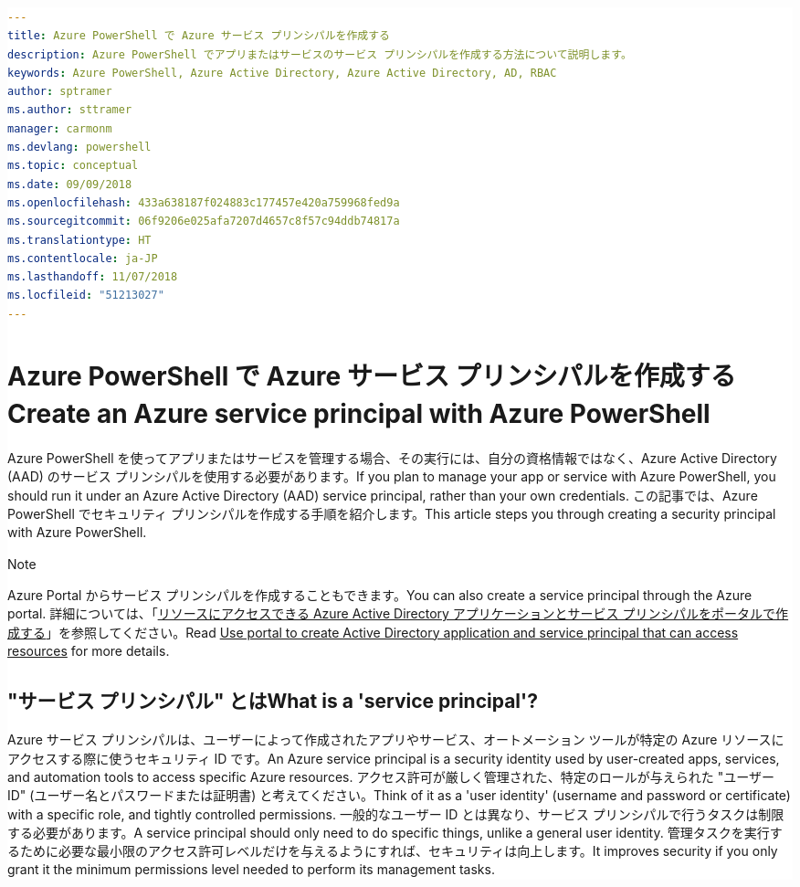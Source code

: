 ```yaml
---
title: Azure PowerShell で Azure サービス プリンシパルを作成する
description: Azure PowerShell でアプリまたはサービスのサービス プリンシパルを作成する方法について説明します。
keywords: Azure PowerShell, Azure Active Directory, Azure Active Directory, AD, RBAC
author: sptramer
ms.author: sttramer
manager: carmonm
ms.devlang: powershell
ms.topic: conceptual
ms.date: 09/09/2018
ms.openlocfilehash: 433a638187f024883c177457e420a759968fed9a
ms.sourcegitcommit: 06f9206e025afa7207d4657c8f57c94ddb74817a
ms.translationtype: HT
ms.contentlocale: ja-JP
ms.lasthandoff: 11/07/2018
ms.locfileid: "51213027"
---
```

# <a name="create-an-azure-service-principal-with-azure-powershell"></a><span data-ttu-id="4a25f-104">Azure PowerShell で Azure サービス プリンシパルを作成する</span><span class="sxs-lookup"><span data-stu-id="4a25f-104">Create an Azure service principal with Azure PowerShell</span></span>

<span data-ttu-id="4a25f-105">Azure PowerShell を使ってアプリまたはサービスを管理する場合、その実行には、自分の資格情報ではなく、Azure Active Directory (AAD) のサービス プリンシパルを使用する必要があります。</span><span class="sxs-lookup"><span data-stu-id="4a25f-105">If you plan to manage your app or service with Azure PowerShell, you should run it under an Azure Active Directory (AAD) service principal, rather than your own credentials.</span></span> <span data-ttu-id="4a25f-106">この記事では、Azure PowerShell でセキュリティ プリンシパルを作成する手順を紹介します。</span><span class="sxs-lookup"><span data-stu-id="4a25f-106">This article steps you through creating a security principal with Azure PowerShell.</span></span>

> [!NOTE]
> <span data-ttu-id="4a25f-107">Azure Portal からサービス プリンシパルを作成することもできます。</span><span class="sxs-lookup"><span data-stu-id="4a25f-107">You can also create a service principal through the Azure portal.</span></span> <span data-ttu-id="4a25f-108">詳細については、「[リソースにアクセスできる Azure Active Directory アプリケーションとサービス プリンシパルをポータルで作成する](/azure/azure-resource-manager/resource-group-create-service-principal-portal)」を参照してください。</span><span class="sxs-lookup"><span data-stu-id="4a25f-108">Read [Use portal to create Active Directory application and service principal that can access resources](/azure/azure-resource-manager/resource-group-create-service-principal-portal) for more details.</span></span>

## <a name="what-is-a-service-principal"></a><span data-ttu-id="4a25f-109">"サービス プリンシパル" とは</span><span class="sxs-lookup"><span data-stu-id="4a25f-109">What is a 'service principal'?</span></span>

<span data-ttu-id="4a25f-110">Azure サービス プリンシパルは、ユーザーによって作成されたアプリやサービス、オートメーション ツールが特定の Azure リソースにアクセスする際に使うセキュリティ ID です。</span><span class="sxs-lookup"><span data-stu-id="4a25f-110">An Azure service principal is a security identity used by user-created apps, services, and automation tools to access specific Azure resources.</span></span> <span data-ttu-id="4a25f-111">アクセス許可が厳しく管理された、特定のロールが与えられた "ユーザー ID" (ユーザー名とパスワードまたは証明書) と考えてください。</span><span class="sxs-lookup"><span data-stu-id="4a25f-111">Think of it as a 'user identity' (username and password or certificate) with a specific role, and tightly controlled permissions.</span></span> <span data-ttu-id="4a25f-112">一般的なユーザー ID とは異なり、サービス プリンシパルで行うタスクは制限する必要があります。</span><span class="sxs-lookup"><span data-stu-id="4a25f-112">A service principal should only need to do specific things, unlike a general user identity.</span></span> <span data-ttu-id="4a25f-113">管理タスクを実行するために必要な最小限のアクセス許可レベルだけを与えるようにすれば、セキュリティは向上します。</span><span class="sxs-lookup"><span data-stu-id="4a25f-113">It improves security if you only grant it the minimum permissions level needed to perform its management tasks.</span></span>
